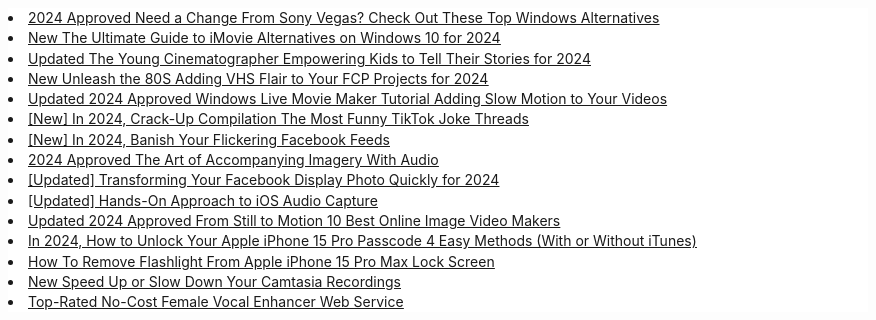 <li><a href="https://video-creation-software.techidaily.com/2024-approved-need-a-change-from-sony-vegas-check-out-these-top-windows-alternatives/"><u>2024 Approved Need a Change From Sony Vegas? Check Out These Top Windows Alternatives</u></a></li>
<li><a href="https://video-creation-software.techidaily.com/new-the-ultimate-guide-to-imovie-alternatives-on-windows-10-for-2024/"><u>New The Ultimate Guide to iMovie Alternatives on Windows 10 for 2024</u></a></li>
<li><a href="https://video-creation-software.techidaily.com/updated-the-young-cinematographer-empowering-kids-to-tell-their-stories-for-2024/"><u>Updated The Young Cinematographer Empowering Kids to Tell Their Stories for 2024</u></a></li>
<li><a href="https://video-creation-software.techidaily.com/new-unleash-the-80s-adding-vhs-flair-to-your-fcp-projects-for-2024/"><u>New Unleash the 80S Adding VHS Flair to Your FCP Projects for 2024</u></a></li>
<li><a href="https://video-creation-software.techidaily.com/updated-2024-approved-windows-live-movie-maker-tutorial-adding-slow-motion-to-your-videos/"><u>Updated 2024 Approved Windows Live Movie Maker Tutorial Adding Slow Motion to Your Videos</u></a></li>
<li><a href="https://tiktok-video-recordings.techidaily.com/new-in-2024-crack-up-compilation-the-most-funny-tiktok-joke-threads/"><u>[New] In 2024, Crack-Up Compilation  The Most Funny TikTok Joke Threads</u></a></li>
<li><a href="https://facebook-video-recording.techidaily.com/new-in-2024-banish-your-flickering-facebook-feeds/"><u>[New] In 2024, Banish Your Flickering Facebook Feeds</u></a></li>
<li><a href="https://some-skills.techidaily.com/2024-approved-the-art-of-accompanying-imagery-with-audio/"><u>2024 Approved  The Art of Accompanying Imagery With Audio</u></a></li>
<li><a href="https://facebook-videos.techidaily.com/updated-transforming-your-facebook-display-photo-quickly-for-2024/"><u>[Updated] Transforming Your Facebook Display Photo Quickly for 2024</u></a></li>
<li><a href="https://on-screen-recording.techidaily.com/updated-hands-on-approach-to-ios-audio-capture/"><u>[Updated] Hands-On Approach to iOS Audio Capture</u></a></li>
<li><a href="https://video-ai-editor.techidaily.com/updated-2024-approved-from-still-to-motion-10-best-online-image-video-makers/"><u>Updated 2024 Approved From Still to Motion 10 Best Online Image Video Makers</u></a></li>
<li><a href="https://ios-unlock.techidaily.com/in-2024-how-to-unlock-your-apple-iphone-15-pro-passcode-4-easy-methods-with-or-without-itunes-by-drfone-ios/"><u>In 2024, How to Unlock Your Apple iPhone 15 Pro Passcode 4 Easy Methods (With or Without iTunes)</u></a></li>
<li><a href="https://ios-unlock.techidaily.com/how-to-remove-flashlight-from-apple-iphone-15-pro-max-lock-screen-by-drfone-ios/"><u>How To Remove Flashlight From Apple iPhone 15 Pro Max Lock Screen</u></a></li>
<li><a href="https://smart-video-creator.techidaily.com/new-speed-up-or-slow-down-your-camtasia-recordings/"><u>New Speed Up or Slow Down Your Camtasia Recordings</u></a></li>
<li><a href="https://sound-optimizing.techidaily.com/top-rated-no-cost-female-vocal-enhancer-web-service/"><u>Top-Rated No-Cost Female Vocal Enhancer Web Service</u></a></li>
</ul></div>

<ins class="adsbygoogle"
      style="display:block"
      data-ad-client="ca-pub-7571918770474297"
      data-ad-slot="8358498916"
      data-ad-format="auto"
      data-full-width-responsive="true"></ins>